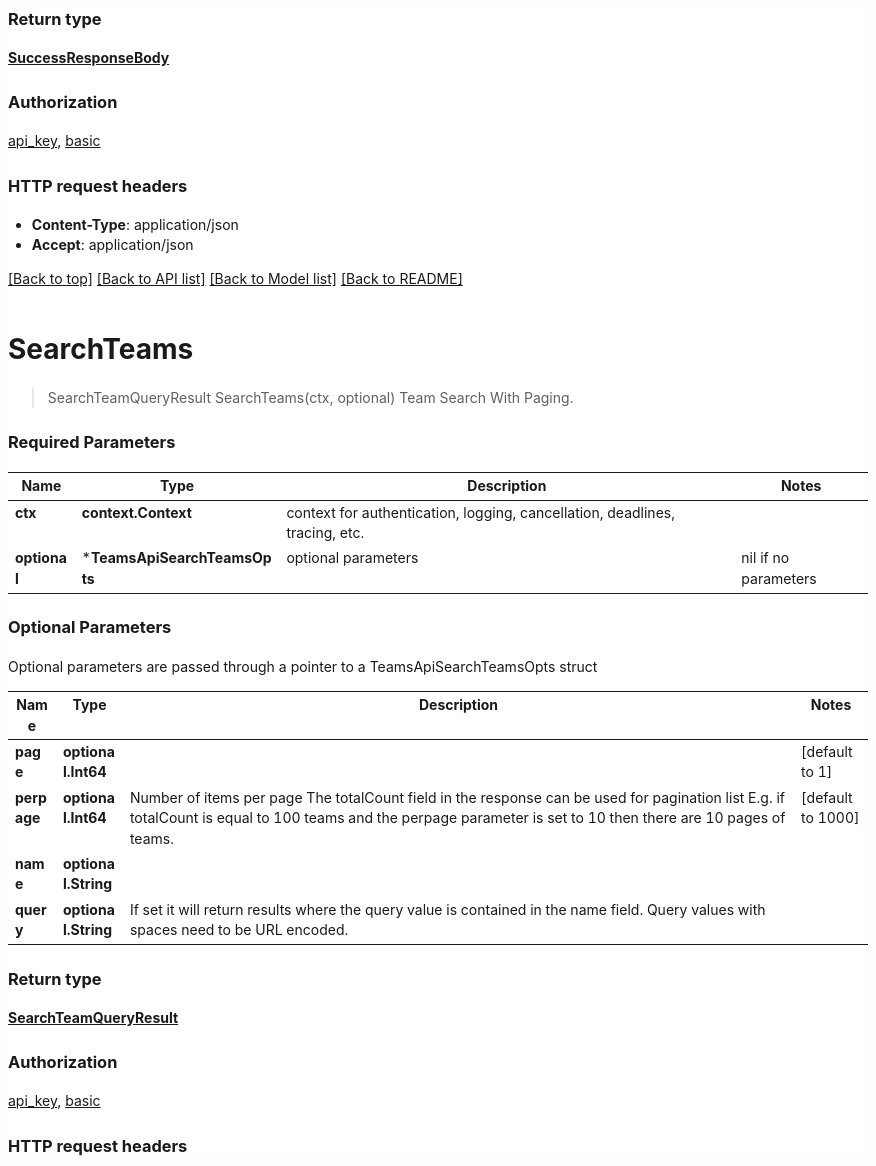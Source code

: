 ### Return type

[**SuccessResponseBody**](SuccessResponseBody.md)

### Authorization

[api_key](../README.md#api_key), [basic](../README.md#basic)

### HTTP request headers

 - **Content-Type**: application/json
 - **Accept**: application/json

[[Back to top]](#) [[Back to API list]](../README.md#documentation-for-api-endpoints) [[Back to Model list]](../README.md#documentation-for-models) [[Back to README]](../README.md)

# **SearchTeams**
> SearchTeamQueryResult SearchTeams(ctx, optional)
Team Search With Paging.

### Required Parameters

Name | Type | Description  | Notes
------------- | ------------- | ------------- | -------------
 **ctx** | **context.Context** | context for authentication, logging, cancellation, deadlines, tracing, etc.
 **optional** | ***TeamsApiSearchTeamsOpts** | optional parameters | nil if no parameters

### Optional Parameters
Optional parameters are passed through a pointer to a TeamsApiSearchTeamsOpts struct

Name | Type | Description  | Notes
------------- | ------------- | ------------- | -------------
 **page** | **optional.Int64**|  | [default to 1]
 **perpage** | **optional.Int64**| Number of items per page The totalCount field in the response can be used for pagination list E.g. if totalCount is equal to 100 teams and the perpage parameter is set to 10 then there are 10 pages of teams. | [default to 1000]
 **name** | **optional.String**|  | 
 **query** | **optional.String**| If set it will return results where the query value is contained in the name field. Query values with spaces need to be URL encoded. | 

### Return type

[**SearchTeamQueryResult**](SearchTeamQueryResult.md)

### Authorization

[api_key](../README.md#api_key), [basic](../README.md#basic)

### HTTP request headers
